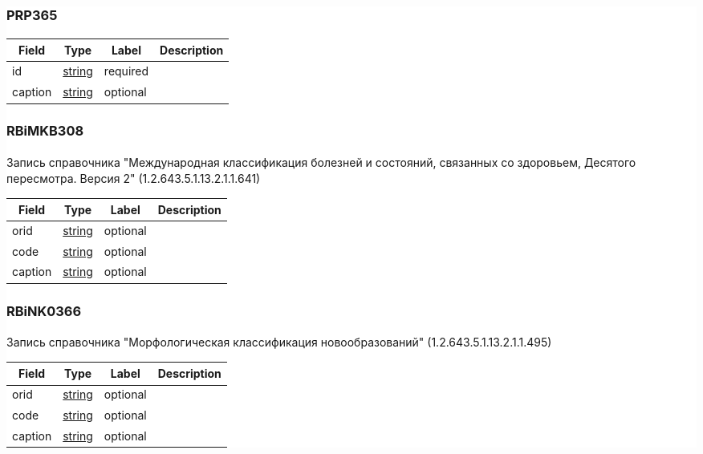 


<a name="PRP365"/>

### PRP365



| Field | Type | Label | Description |
| ----- | ---- | ----- | ----------- |
| id | [string](#string) | required |  |
| caption | [string](#string) | optional |  |






<a name="RBiMKB308"/>

### RBiMKB308
Запись справочника &#34;Международная классификация болезней и состояний,
связанных со здоровьем,  Десятого пересмотра. Версия 2&#34;
(1.2.643.5.1.13.2.1.1.641)


| Field | Type | Label | Description |
| ----- | ---- | ----- | ----------- |
| orid | [string](#string) | optional |  |
| code | [string](#string) | optional |  |
| caption | [string](#string) | optional |  |






<a name="RBiNK0366"/>

### RBiNK0366
Запись справочника &#34;Морфологическая классификация новообразований&#34; (1.2.643.5.1.13.2.1.1.495)


| Field | Type | Label | Description |
| ----- | ---- | ----- | ----------- |
| orid | [string](#string) | optional |  |
| code | [string](#string) | optional |  |
| caption | [string](#string) | optional |  |






<a name="Srv59Oper"/>
